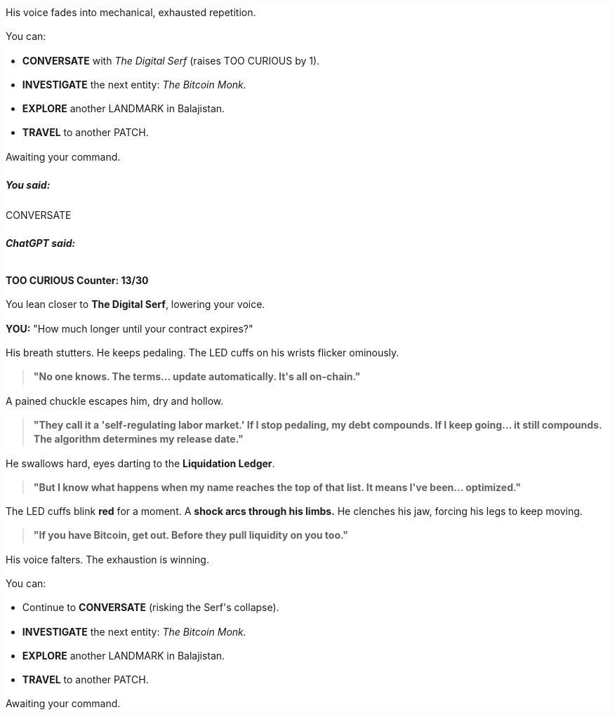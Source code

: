 His voice fades into mechanical, exhausted repetition.

You can:

- **CONVERSATE** with *The Digital Serf* (raises TOO CURIOUS by 1).

- **INVESTIGATE** the next entity: *The Bitcoin Monk.*

- **EXPLORE** another LANDMARK in Balajistan.

- **TRAVEL** to another PATCH.

Awaiting your command.

##### **You said:**

CONVERSATE

###### **ChatGPT said:**

**TOO CURIOUS Counter: 13/30**

You lean closer to **The Digital Serf**, lowering your voice.

**YOU:** \"How much longer until your contract expires?\"

His breath stutters. He keeps pedaling. The LED cuffs on his wrists
flicker ominously.

> **\"No one knows. The terms\... update automatically. It's all
> on-chain.\"**

A pained chuckle escapes him, dry and hollow.

> **\"They call it a \'self-regulating labor market.\' If I stop
> pedaling, my debt compounds. If I keep going\... it still compounds.
> The algorithm determines my release date.\"**

He swallows hard, eyes darting to the **Liquidation Ledger**.

> **\"But I know what happens when my name reaches the top of that list.
> It means I've been\... optimized.\"**

The LED cuffs blink **red** for a moment. A **shock arcs through his
limbs.** He clenches his jaw, forcing his legs to keep moving.

> **\"If you have Bitcoin, get out. Before they pull liquidity on you
> too.\"**

His voice falters. The exhaustion is winning.

You can:

- Continue to **CONVERSATE** (risking the Serf's collapse).

- **INVESTIGATE** the next entity: *The Bitcoin Monk.*

- **EXPLORE** another LANDMARK in Balajistan.

- **TRAVEL** to another PATCH.

Awaiting your command.
